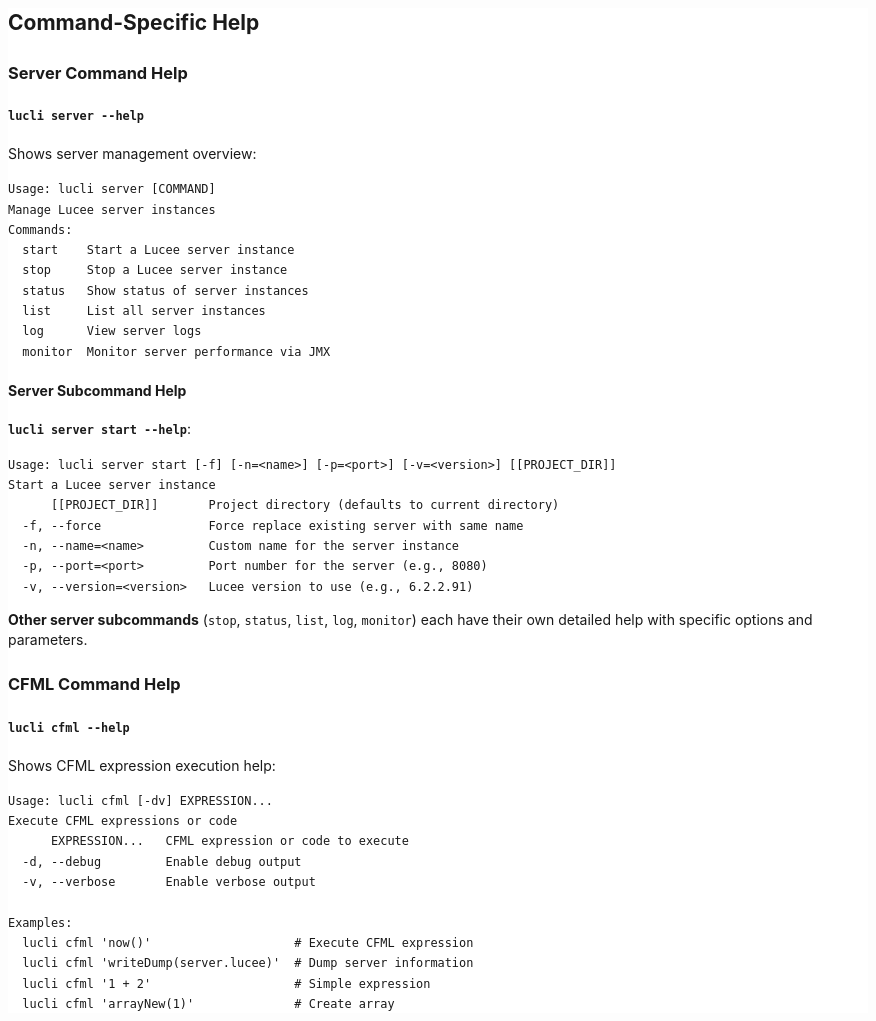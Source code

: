 ## Command-Specific Help

### Server Command Help

#### `lucli server --help`

Shows server management overview:

```
Usage: lucli server [COMMAND]
Manage Lucee server instances
Commands:
  start    Start a Lucee server instance
  stop     Stop a Lucee server instance
  status   Show status of server instances
  list     List all server instances
  log      View server logs
  monitor  Monitor server performance via JMX
```

#### Server Subcommand Help

**`lucli server start --help`**:
```
Usage: lucli server start [-f] [-n=<name>] [-p=<port>] [-v=<version>] [[PROJECT_DIR]]
Start a Lucee server instance
      [[PROJECT_DIR]]       Project directory (defaults to current directory)
  -f, --force               Force replace existing server with same name
  -n, --name=<name>         Custom name for the server instance
  -p, --port=<port>         Port number for the server (e.g., 8080)
  -v, --version=<version>   Lucee version to use (e.g., 6.2.2.91)
```

**Other server subcommands** (`stop`, `status`, `list`, `log`, `monitor`) each have their own detailed help with specific options and parameters.

### CFML Command Help

#### `lucli cfml --help`

Shows CFML expression execution help:

```
Usage: lucli cfml [-dv] EXPRESSION...
Execute CFML expressions or code
      EXPRESSION...   CFML expression or code to execute
  -d, --debug         Enable debug output
  -v, --verbose       Enable verbose output

Examples:
  lucli cfml 'now()'                    # Execute CFML expression
  lucli cfml 'writeDump(server.lucee)'  # Dump server information
  lucli cfml '1 + 2'                    # Simple expression
  lucli cfml 'arrayNew(1)'              # Create array
```
